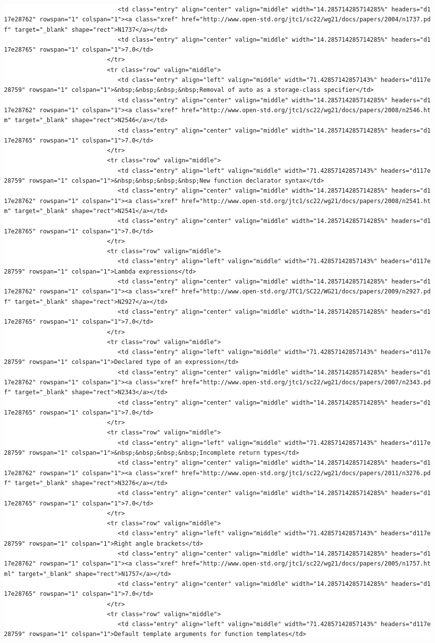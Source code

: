                                     <td class="entry" align="center" valign="middle" width="14.285714285714285%" headers="d117e28762" rowspan="1" colspan="1"><a class="xref" href="http://www.open-std.org/jtc1/sc22/wg21/docs/papers/2004/n1737.pdf" target="_blank" shape="rect">N1737</a></td>
                                    <td class="entry" align="center" valign="middle" width="14.285714285714285%" headers="d117e28765" rowspan="1" colspan="1">7.0</td>
                                 </tr>
                                 <tr class="row" valign="middle">
                                    <td class="entry" align="left" valign="middle" width="71.42857142857143%" headers="d117e28759" rowspan="1" colspan="1">&nbsp;&nbsp;&nbsp;&nbsp;Removal of auto as a storage-class specifier</td>
                                    <td class="entry" align="center" valign="middle" width="14.285714285714285%" headers="d117e28762" rowspan="1" colspan="1"><a class="xref" href="http://www.open-std.org/jtc1/sc22/wg21/docs/papers/2008/n2546.htm" target="_blank" shape="rect">N2546</a></td>
                                    <td class="entry" align="center" valign="middle" width="14.285714285714285%" headers="d117e28765" rowspan="1" colspan="1">7.0</td>
                                 </tr>
                                 <tr class="row" valign="middle">
                                    <td class="entry" align="left" valign="middle" width="71.42857142857143%" headers="d117e28759" rowspan="1" colspan="1">&nbsp;&nbsp;&nbsp;&nbsp;New function declarator syntax</td>
                                    <td class="entry" align="center" valign="middle" width="14.285714285714285%" headers="d117e28762" rowspan="1" colspan="1"><a class="xref" href="http://www.open-std.org/jtc1/sc22/wg21/docs/papers/2008/n2541.htm" target="_blank" shape="rect">N2541</a></td>
                                    <td class="entry" align="center" valign="middle" width="14.285714285714285%" headers="d117e28765" rowspan="1" colspan="1">7.0</td>
                                 </tr>
                                 <tr class="row" valign="middle">
                                    <td class="entry" align="left" valign="middle" width="71.42857142857143%" headers="d117e28759" rowspan="1" colspan="1">Lambda expressions</td>
                                    <td class="entry" align="center" valign="middle" width="14.285714285714285%" headers="d117e28762" rowspan="1" colspan="1"><a class="xref" href="http://www.open-std.org/JTC1/SC22/WG21/docs/papers/2009/n2927.pdf" target="_blank" shape="rect">N2927</a></td>
                                    <td class="entry" align="center" valign="middle" width="14.285714285714285%" headers="d117e28765" rowspan="1" colspan="1">7.0</td>
                                 </tr>
                                 <tr class="row" valign="middle">
                                    <td class="entry" align="left" valign="middle" width="71.42857142857143%" headers="d117e28759" rowspan="1" colspan="1">Declared type of an expression</td>
                                    <td class="entry" align="center" valign="middle" width="14.285714285714285%" headers="d117e28762" rowspan="1" colspan="1"><a class="xref" href="http://www.open-std.org/jtc1/sc22/wg21/docs/papers/2007/n2343.pdf" target="_blank" shape="rect">N2343</a></td>
                                    <td class="entry" align="center" valign="middle" width="14.285714285714285%" headers="d117e28765" rowspan="1" colspan="1">7.0</td>
                                 </tr>
                                 <tr class="row" valign="middle">
                                    <td class="entry" align="left" valign="middle" width="71.42857142857143%" headers="d117e28759" rowspan="1" colspan="1">&nbsp;&nbsp;&nbsp;&nbsp;Incomplete return types</td>
                                    <td class="entry" align="center" valign="middle" width="14.285714285714285%" headers="d117e28762" rowspan="1" colspan="1"><a class="xref" href="http://www.open-std.org/jtc1/sc22/wg21/docs/papers/2011/n3276.pdf" target="_blank" shape="rect">N3276</a></td>
                                    <td class="entry" align="center" valign="middle" width="14.285714285714285%" headers="d117e28765" rowspan="1" colspan="1">7.0</td>
                                 </tr>
                                 <tr class="row" valign="middle">
                                    <td class="entry" align="left" valign="middle" width="71.42857142857143%" headers="d117e28759" rowspan="1" colspan="1">Right angle brackets</td>
                                    <td class="entry" align="center" valign="middle" width="14.285714285714285%" headers="d117e28762" rowspan="1" colspan="1"><a class="xref" href="http://www.open-std.org/jtc1/sc22/wg21/docs/papers/2005/n1757.html" target="_blank" shape="rect">N1757</a></td>
                                    <td class="entry" align="center" valign="middle" width="14.285714285714285%" headers="d117e28765" rowspan="1" colspan="1">7.0</td>
                                 </tr>
                                 <tr class="row" valign="middle">
                                    <td class="entry" align="left" valign="middle" width="71.42857142857143%" headers="d117e28759" rowspan="1" colspan="1">Default template arguments for function templates</td>